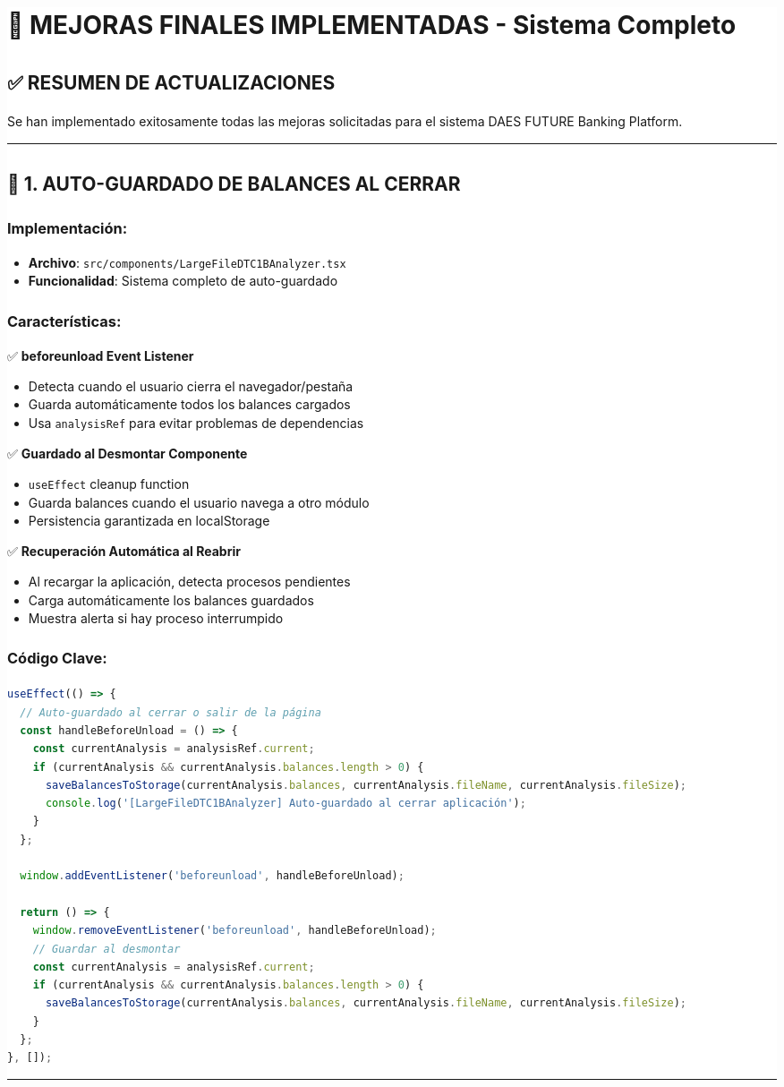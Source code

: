 # 🚀 MEJORAS FINALES IMPLEMENTADAS - Sistema Completo

## ✅ RESUMEN DE ACTUALIZACIONES

Se han implementado exitosamente todas las mejoras solicitadas para el sistema DAES FUTURE Banking Platform.

---

## 🎯 1. AUTO-GUARDADO DE BALANCES AL CERRAR

### Implementación:
- **Archivo**: `src/components/LargeFileDTC1BAnalyzer.tsx`
- **Funcionalidad**: Sistema completo de auto-guardado

### Características:
✅ **beforeunload Event Listener**
- Detecta cuando el usuario cierra el navegador/pestaña
- Guarda automáticamente todos los balances cargados
- Usa `analysisRef` para evitar problemas de dependencias

✅ **Guardado al Desmontar Componente**
- `useEffect` cleanup function
- Guarda balances cuando el usuario navega a otro módulo
- Persistencia garantizada en localStorage

✅ **Recuperación Automática al Reabrir**
- Al recargar la aplicación, detecta procesos pendientes
- Carga automáticamente los balances guardados
- Muestra alerta si hay proceso interrumpido

### Código Clave:
```typescript
useEffect(() => {
  // Auto-guardado al cerrar o salir de la página
  const handleBeforeUnload = () => {
    const currentAnalysis = analysisRef.current;
    if (currentAnalysis && currentAnalysis.balances.length > 0) {
      saveBalancesToStorage(currentAnalysis.balances, currentAnalysis.fileName, currentAnalysis.fileSize);
      console.log('[LargeFileDTC1BAnalyzer] Auto-guardado al cerrar aplicación');
    }
  };

  window.addEventListener('beforeunload', handleBeforeUnload);

  return () => {
    window.removeEventListener('beforeunload', handleBeforeUnload);
    // Guardar al desmontar
    const currentAnalysis = analysisRef.current;
    if (currentAnalysis && currentAnalysis.balances.length > 0) {
      saveBalancesToStorage(currentAnalysis.balances, currentAnalysis.fileName, currentAnalysis.fileSize);
    }
  };
}, []);
```

---